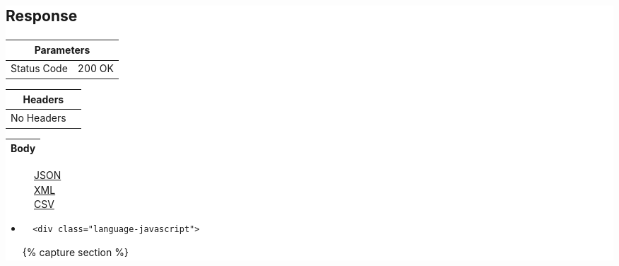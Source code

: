  

 

<h2>Response</h2>

<div class="code-examples">
  <table class="code-examples-table twelve">
    <thead>
      <tr>
        <th colspan="2">Parameters</th>
      </tr>
    </thead>
    <tbody>
      <tr>
        <td>Status Code</td>
        <td>200 OK</td>
    </tbody>
  </table> 

<table class="code-examples-table twelve">  
    <thead>
      <tr>
        <th colspan="2">Headers</th>
      </tr>
    </thead>
    <tbody>
      <tr>
        <td>No Headers</td>
        <td></td>
      </tr>
    </tbody>
  </table>
  
  <table class="code-examples-table twelve">
    <thead>
      <tr>
        <th colspan="2">Body</th>
      </tr>
    </thead>
  </table>  

  
  <dl class="apidoc-tabs tabs">
    <dd class="active"><a href="#response-json">JSON</a></dd>
    <dd><a href="#response-xml">XML</a></dd>
    <dd><a href="#response-csv">CSV</a></dd>
  </dl>
  <ul class="apidoc-tabs-content tabs-content">
    <li class="active" id="response-jsonTab">
      <!-- JSON -->

      <div class="language-javascript">

{% capture section %}
